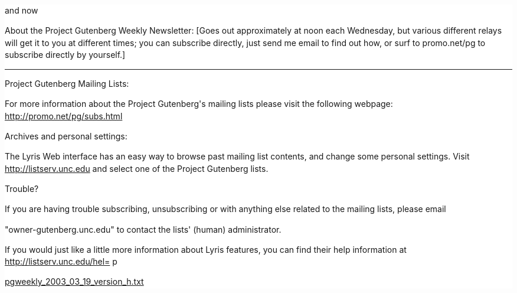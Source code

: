 and now

About the Project Gutenberg Weekly Newsletter:
[Goes out approximately at noon each Wednesday, but various
different relays will get it to you at different times; you
can subscribe directly, just send me email to find out how,
or surf to promo.net/pg to subscribe directly by yourself.]

***

Project Gutenberg Mailing Lists:

For more information about the Project Gutenberg's mailing lists
please visit the following webpage:
http://promo.net/pg/subs.html

Archives and personal settings:

The Lyris Web interface has an easy way to browse past mailing list
contents, and change some personal settings.  Visit
http://listserv.unc.edu and select one of the Project Gutenberg lists.

Trouble?

If you are having trouble subscribing, unsubscribing or with
anything else related to the mailing lists, please email

"owner-gutenberg.unc.edu" to contact the lists'
(human) administrator.

If you would just like a little more information about Lyris
features, you can find their help information at http://listserv.unc.edu/hel=
p

</pre>

<a href="/nl_archives/2003/pgweekly_2003_03_19_version_h.txt" target="_blank" rel="nofollow">pgweekly_2003_03_19_version_h.txt</a>
